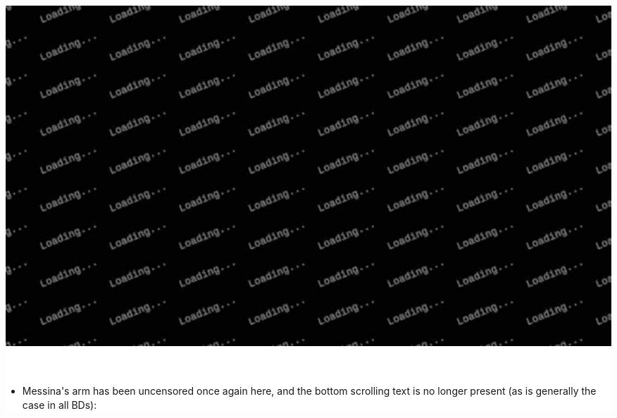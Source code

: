  <img width="100%" height="100%" class="lazyload" src="./../images/loading.jpg"
  data-src="./../images/BT20/bd-16110-1090px.jpg"
  data-srcset="./../images/BT20/bd-16110-512px.jpg 512w,
  ./../images/BT20/bd-16110-768px.jpg 768w,
  ./../images/BT20/bd-16110-1090px.jpg 1090w"
  sizes="(min-width: 1218px) 1090px,
  (min-width: 768px) 87vw,
  89vw" />
</div>

<br>

- Messina's arm has been uncensored once again here, and the bottom scrolling text is no longer present (as is generally the case in all BDs):

<div id="container1" class="twentytwenty-container">